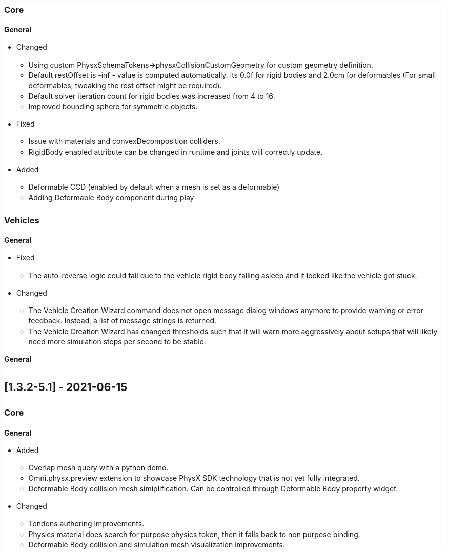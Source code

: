 ### Core

**General**

- Changed

   - Using custom PhysxSchemaTokens->physxCollisionCustomGeometry for custom geometry definition.
   - Default restOffset is -inf - value is computed automatically, its 0.0f for rigid bodies and 2.0cm for deformables (For small deformables, tweaking the rest offset might be required).
   - Default solver iteration count for rigid bodies was increased from 4 to 16.
   - Improved bounding sphere for symmetric objects.

- Fixed

   - Issue with materials and convexDecomposition colliders.
   - RigidBody enabled attribute can be changed in runtime and joints will correctly update.

- Added

   - Deformable CCD (enabled by default when a mesh is set as a deformable)
   - Adding Deformable Body component during play

### Vehicles

**General**

- Fixed

   - The auto-reverse logic could fail due to the vehicle rigid body falling asleep and it looked like the vehicle got stuck.

- Changed

   - The Vehicle Creation Wizard command does not open message dialog windows anymore to provide warning or error feedback. Instead, a list of message strings is returned.
   - The Vehicle Creation Wizard has changed thresholds such that it will warn more aggressively about setups that will likely need more simulation steps per second to be stable.

**General**

## [1.3.2-5.1] - 2021-06-15

### Core

**General**

   - Added

      - Overlap mesh query with a python demo.
      - Omni.physx.preview extension to showcase PhysX SDK technology that is not yet fully integrated.
      - Deformable Body collision mesh simiplification. Can be controlled through Deformable Body property widget.

   - Changed

      - Tendons authoring improvements.
      - Physics material does search for purpose physics token, then it falls back to non purpose binding.
      - Deformable Body collision and simulation mesh visualization improvements.
